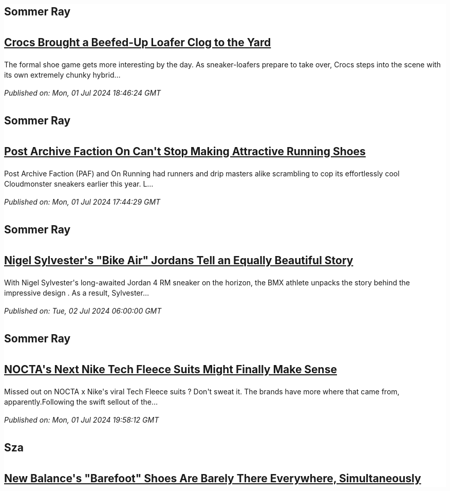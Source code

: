 
## Sommer Ray

## [Crocs Brought a Beefed-Up Loafer Clog to the Yard  ](https://www.highsnobiety.com/p/crocs-stomp-loafer-shoes-2024/)

The formal shoe game gets more interesting by the day. As sneaker-loafers prepare to take over, Crocs steps into the scene with its own extremely chunky hybrid…

*Published on: Mon, 01 Jul 2024 18:46:24 GMT*


## Sommer Ray

## [Post Archive Faction  On Can't Stop Making Attractive Running Shoes ](https://www.highsnobiety.com/p/post-archive-faction-on-sneakers-2024/)

Post Archive Faction (PAF) and On Running had runners and drip masters alike scrambling to cop its effortlessly cool Cloudmonster sneakers earlier this year. L…

*Published on: Mon, 01 Jul 2024 17:44:29 GMT*


## Sommer Ray

## [Nigel Sylvester's "Bike Air" Jordans Tell an Equally Beautiful Story](https://www.highsnobiety.com/p/nigel-sylvester-jordan-4-rm-sneakers-where-to-buy/)

With Nigel Sylvester's long-awaited Jordan 4 RM sneaker on the horizon, the BMX athlete unpacks the story behind the impressive design . As a result, Sylvester…

*Published on: Tue, 02 Jul 2024 06:00:00 GMT*


## Sommer Ray

## [NOCTA's Next Nike Tech Fleece Suits Might Finally Make Sense ](https://www.highsnobiety.com/p/nocta-nike-tech-fleece-2024/)

Missed out on NOCTA x Nike's viral Tech Fleece suits ? Don't sweat it. The brands have more where that came from, apparently.Following the swift sellout of the…

*Published on: Mon, 01 Jul 2024 19:58:12 GMT*


## Sza

## [New Balance's "Barefoot" Shoes Are Barely There  Everywhere, Simultaneously](https://www.highsnobiety.com/p/new-balance-minimus-sneakers-2024/)
